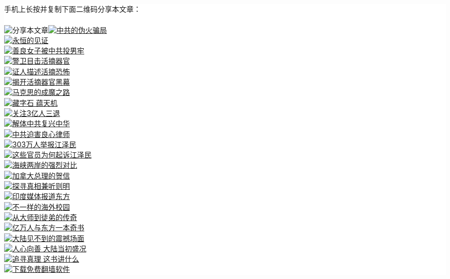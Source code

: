 ####
手机上长按并复制下面二维码分享本文章：<br><br><img src="http://www.hehaibao.com/qr/index.php?m=1&e=L&p=10&t=&d=https://github.com/eqzow2704/djy/blob/master/gb/19/10/20/n11600287.md%231" title="分享本文章"></td><td VALIGN=TOP><a href="https://github.com/eqzow2704/djy/blob/master/gb/16/1/21/n4622075.md?dfh#1" target="_blank"><img src="https://raw.githubusercontent.com/eqzow2704/djy/master/gb/300/wei-f1.jpg" title="中共的伪火骗局"  alt="中共的伪火骗局"></a><br><a href="https://github.com/eqzow2704/yh/blob/master/README.md?dfh#1" target="_blank"><img src="https://raw.githubusercontent.com/eqzow2704/djy/master/gb/300/yong-h.jpg" title="永恒的见证"  alt="永恒的见证"></a><br><a href="https://github.com/eqzow2704/djy/blob/master/gb/13/9/29/n3974789.md?dfh#1" target="_blank"><img src="https://raw.githubusercontent.com/eqzow2704/djy/master/gb/300/shang-lnz.jpg" title="善良女子被中共投男牢"  alt="善良女子被中共投男牢"></a><br><a href="https://github.com/eqzow2704/djy/blob/master/gb/16/3/16/n4663449.md?dfh#1" target="_blank"><img src="https://raw.githubusercontent.com/eqzow2704/djy/master/gb/300/huo-z3.jpg" title="警卫目击活摘器官"  alt="警卫目击活摘器官"></a><br><a href="https://github.com/eqzow2704/djy/blob/master/gb/16/8/7/n8177641.md?dfh#1" target="_blank"><img src="https://raw.githubusercontent.com/eqzow2704/djy/master/gb/300/huo-z4.jpg" title="证人描述活摘恐怖"  alt="证人描述活摘恐怖"></a><br><a href="https://github.com/eqzow2704/djy/blob/master/gb/10/4/19/n2881569.md?dfh#1" target="_blank"><img src="https://raw.githubusercontent.com/eqzow2704/djy/master/gb/300/huo-z1.jpg" title="揭开活摘器官黑幕"  alt="揭开活摘器官黑幕"></a><br><a href="https://github.com/eqzow2704/djy/blob/master/gb/10/11/7/n3077476.md?dfh#1" target="_blank"><img src="https://raw.githubusercontent.com/eqzow2704/djy/master/gb/300/ma-ks.jpg" title="马克思的成魔之路"  alt="马克思的成魔之路"></a><br><a href="https://github.com/eqzow2704/djy/blob/master/gb/14/6/9/n4173977.md?dfh#1" target="_blank"><img src="https://raw.githubusercontent.com/eqzow2704/djy/master/gb/300/chang-zs.jpg" title="藏字石 蕴天机"  alt="藏字石 蕴天机"></a><br><a href="https://github.com/eqzow2704/djy/blob/master/gb/18/5/10/n10381511.md?dfh#1" target="_blank"><img src="https://raw.githubusercontent.com/eqzow2704/djy/master/gb/300/st1.jpg" title="关注3亿人三退"  alt="关注3亿人三退"></a><br><a href="https://github.com/eqzow2704/djy/blob/master/gb/18/3/21/n10237682.md?dfh#1" target="_blank"><img src="https://raw.githubusercontent.com/eqzow2704/djy/master/gb/300/jie-t.jpg" title="解体中共复兴中华"  alt="解体中共复兴中华"></a><br><a href="https://github.com/eqzow2704/djy/blob/master/gb/9/2/9/n2422991.md?dfh#1" target="_blank"><img src="https://raw.githubusercontent.com/eqzow2704/djy/master/gb/300/gao-zs.jpg" title="中共迫害良心律师"  alt="中共迫害良心律师"></a><br><a href="https://github.com/eqzow2704/djy/blob/master/gb/18/12/9/n10900044.md?dfh#1" target="_blank"><img src="https://raw.githubusercontent.com/eqzow2704/djy/master/gb/300/sj1.jpg" title="303万人举报江泽民"  alt="303万人举报江泽民"></a><br><a href="https://github.com/eqzow2704/djy/blob/master/gb/18/8/28/n10672014.md?dfh#1" target="_blank"><img src="https://raw.githubusercontent.com/eqzow2704/djy/master/gb/300/sj2.jpg" title="这些官员为何起诉江泽民"  alt="这些官员为何起诉江泽民"></a><br><a href="https://github.com/eqzow2704/djy/blob/master/gb/8/12/18/n2367165.md?dfh#1" target="_blank"><img src="https://raw.githubusercontent.com/eqzow2704/djy/master/gb/300/liangan.jpg" title="海峡两岸的强烈对比"  alt="海峡两岸的强烈对比"></a><br><a href="https://github.com/eqzow2704/djy/blob/master/gb/15/5/5/n4427238.md?dfh#1" target="_blank"><img src="https://raw.githubusercontent.com/eqzow2704/djy/master/gb/300/jia-ndzl.jpg" title="加拿大总理的贺信"  alt="加拿大总理的贺信"></a><br><a href="https://github.com/eqzow2704/djy/blob/master/gb/11/6/17/n3289382.md?dfh#1" target="_blank">
<img src="https://raw.githubusercontent.com/eqzow2704/djy/master/gb/300/xiao-wd.jpg" title="探寻真相兼听则明"  alt="探寻真相兼听则明"></a><br><a href="https://github.com/eqzow2704/djy/blob/master/gb/18/10/27/n10812623.md?dfh#1" target="_blank"><img src="https://raw.githubusercontent.com/eqzow2704/djy/master/gb/300/yindu.jpg" title="印度媒体报道东方"  alt="印度媒体报道东方"></a><br><a href="https://github.com/eqzow2704/djy/blob/master/gb/18/6/9/n10469652.md?dfh#1" target="_blank"><img src="https://raw.githubusercontent.com/eqzow2704/djy/master/gb/300/xie-j.jpg" title="不一样的海外校园"  alt="不一样的海外校园"></a><br><a href="https://github.com/eqzow2704/djy/blob/master/gb/7/4/5/n1669415.md?dfh#1" target="_blank"><img src="https://raw.githubusercontent.com/eqzow2704/djy/master/gb/300/li-up.jpg" title="从大师到徒弟的传奇"  alt="从大师到徒弟的传奇"></a><br><a href="https://github.com/eqzow2704/djy/blob/master/gb/17/5/26/n9191512.md?dfh#1" target="_blank"><img src="https://raw.githubusercontent.com/eqzow2704/djy/master/gb/300/zfl2.jpg" title="亿万人与东方一本奇书"  alt="亿万人与东方一本奇书"></a><br><a href="https://github.com/eqzow2704/djy/blob/master/gb/13/11/27/n4020290.md?dfh#1" target="_blank"><img src="https://raw.githubusercontent.com/eqzow2704/djy/master/gb/300/zhen-h.jpg" title="大陆见不到的震撼场面"  alt="大陆见不到的震撼场面"></a><br><a href="https://github.com/eqzow2704/djy/blob/master/gb/15/7/17/n4482910.md?dfh#1" target="_blank"><img src="https://raw.githubusercontent.com/eqzow2704/djy/master/gb/300/dalu-sk.jpg" title="人心向善 大陆当初盛况"  alt="人心向善 大陆当初盛况"></a><br><a href="https://github.com/eqzow2704/djy/blob/master/gb/9/10/15/n2689419.md?dfh#1" target="_blank"><img src="https://raw.githubusercontent.com/eqzow2704/djy/master/gb/300/zfl1.jpg" title="追寻真理 这书讲什么"  alt="追寻真理 这书讲什么"></a><br><a href="https://github.com/eqzow2704/www/blob/master/README.md?dfh#1" target="_blank"><img src="https://raw.githubusercontent.com/eqzow2704/djy/master/gb/300/fq1.jpg" title="下载免费翻墙软件"  alt="下载免费翻墙软件"></a><br></td></tr></table>
